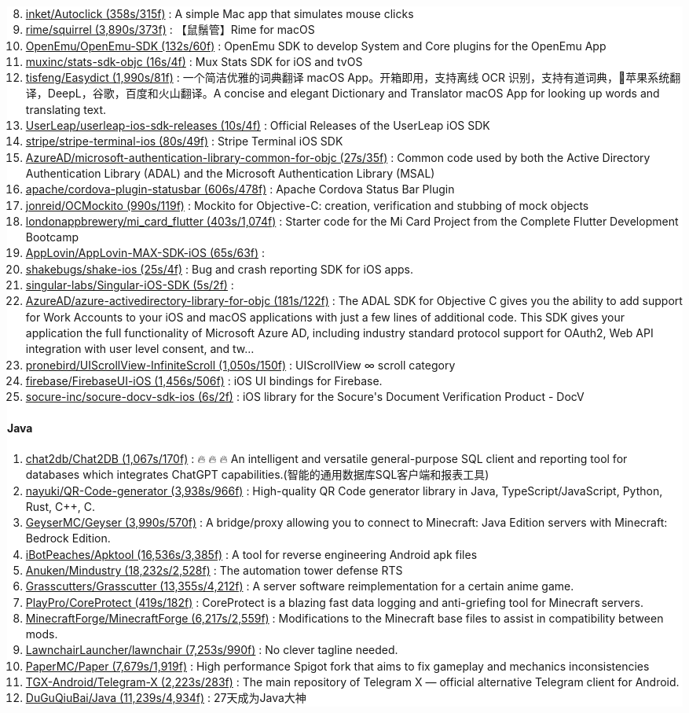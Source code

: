 8. [inket/Autoclick (358s/315f)](https://github.com/inket/Autoclick) : A simple Mac app that simulates mouse clicks
9. [rime/squirrel (3,890s/373f)](https://github.com/rime/squirrel) : 【鼠鬚管】Rime for macOS
10. [OpenEmu/OpenEmu-SDK (132s/60f)](https://github.com/OpenEmu/OpenEmu-SDK) : OpenEmu SDK to develop System and Core plugins for the OpenEmu App
11. [muxinc/stats-sdk-objc (16s/4f)](https://github.com/muxinc/stats-sdk-objc) : Mux Stats SDK for iOS and tvOS
12. [tisfeng/Easydict (1,990s/81f)](https://github.com/tisfeng/Easydict) : 一个简洁优雅的词典翻译 macOS App。开箱即用，支持离线 OCR 识别，支持有道词典，🍎苹果系统翻译，DeepL，谷歌，百度和火山翻译。A concise and elegant Dictionary and Translator macOS App for looking up words and translating text.
13. [UserLeap/userleap-ios-sdk-releases (10s/4f)](https://github.com/UserLeap/userleap-ios-sdk-releases) : Official Releases of the UserLeap iOS SDK
14. [stripe/stripe-terminal-ios (80s/49f)](https://github.com/stripe/stripe-terminal-ios) : Stripe Terminal iOS SDK
15. [AzureAD/microsoft-authentication-library-common-for-objc (27s/35f)](https://github.com/AzureAD/microsoft-authentication-library-common-for-objc) : Common code used by both the Active Directory Authentication Library (ADAL) and the Microsoft Authentication Library (MSAL)
16. [apache/cordova-plugin-statusbar (606s/478f)](https://github.com/apache/cordova-plugin-statusbar) : Apache Cordova Status Bar Plugin
17. [jonreid/OCMockito (990s/119f)](https://github.com/jonreid/OCMockito) : Mockito for Objective-C: creation, verification and stubbing of mock objects
18. [londonappbrewery/mi_card_flutter (403s/1,074f)](https://github.com/londonappbrewery/mi_card_flutter) : Starter code for the Mi Card Project from the Complete Flutter Development Bootcamp
19. [AppLovin/AppLovin-MAX-SDK-iOS (65s/63f)](https://github.com/AppLovin/AppLovin-MAX-SDK-iOS) : 
20. [shakebugs/shake-ios (25s/4f)](https://github.com/shakebugs/shake-ios) : Bug and crash reporting SDK for iOS apps.
21. [singular-labs/Singular-iOS-SDK (5s/2f)](https://github.com/singular-labs/Singular-iOS-SDK) : 
22. [AzureAD/azure-activedirectory-library-for-objc (181s/122f)](https://github.com/AzureAD/azure-activedirectory-library-for-objc) : The ADAL SDK for Objective C gives you the ability to add support for Work Accounts to your iOS and macOS applications with just a few lines of additional code. This SDK gives your application the full functionality of Microsoft Azure AD, including industry standard protocol support for OAuth2, Web API integration with user level consent, and tw…
23. [pronebird/UIScrollView-InfiniteScroll (1,050s/150f)](https://github.com/pronebird/UIScrollView-InfiniteScroll) : UIScrollView ∞ scroll category
24. [firebase/FirebaseUI-iOS (1,456s/506f)](https://github.com/firebase/FirebaseUI-iOS) : iOS UI bindings for Firebase.
25. [socure-inc/socure-docv-sdk-ios (6s/2f)](https://github.com/socure-inc/socure-docv-sdk-ios) : iOS library for the Socure's Document Verification Product - DocV

#### Java
1. [chat2db/Chat2DB (1,067s/170f)](https://github.com/chat2db/Chat2DB) : 🔥 🔥 🔥 An intelligent and versatile general-purpose SQL client and reporting tool for databases which integrates ChatGPT capabilities.(智能的通用数据库SQL客户端和报表工具)
2. [nayuki/QR-Code-generator (3,938s/966f)](https://github.com/nayuki/QR-Code-generator) : High-quality QR Code generator library in Java, TypeScript/JavaScript, Python, Rust, C++, C.
3. [GeyserMC/Geyser (3,990s/570f)](https://github.com/GeyserMC/Geyser) : A bridge/proxy allowing you to connect to Minecraft: Java Edition servers with Minecraft: Bedrock Edition.
4. [iBotPeaches/Apktool (16,536s/3,385f)](https://github.com/iBotPeaches/Apktool) : A tool for reverse engineering Android apk files
5. [Anuken/Mindustry (18,232s/2,528f)](https://github.com/Anuken/Mindustry) : The automation tower defense RTS
6. [Grasscutters/Grasscutter (13,355s/4,212f)](https://github.com/Grasscutters/Grasscutter) : A server software reimplementation for a certain anime game.
7. [PlayPro/CoreProtect (419s/182f)](https://github.com/PlayPro/CoreProtect) : CoreProtect is a blazing fast data logging and anti-griefing tool for Minecraft servers.
8. [MinecraftForge/MinecraftForge (6,217s/2,559f)](https://github.com/MinecraftForge/MinecraftForge) : Modifications to the Minecraft base files to assist in compatibility between mods.
9. [LawnchairLauncher/lawnchair (7,253s/990f)](https://github.com/LawnchairLauncher/lawnchair) : No clever tagline needed.
10. [PaperMC/Paper (7,679s/1,919f)](https://github.com/PaperMC/Paper) : High performance Spigot fork that aims to fix gameplay and mechanics inconsistencies
11. [TGX-Android/Telegram-X (2,223s/283f)](https://github.com/TGX-Android/Telegram-X) : The main repository of Telegram X — official alternative Telegram client for Android.
12. [DuGuQiuBai/Java (11,239s/4,934f)](https://github.com/DuGuQiuBai/Java) : 27天成为Java大神